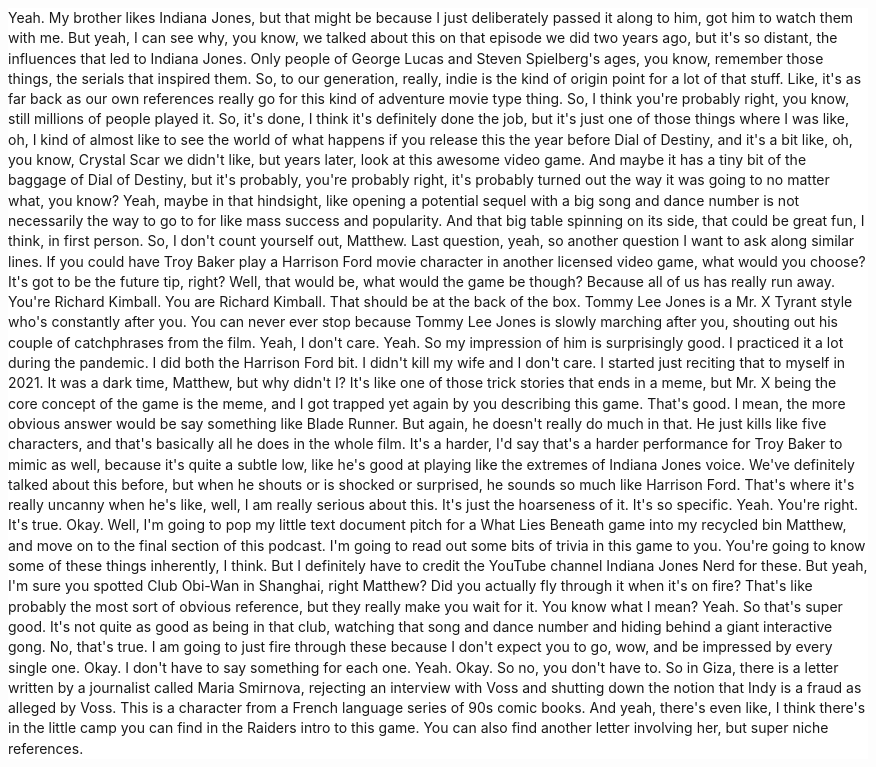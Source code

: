 Yeah. My brother likes Indiana Jones, but that might be because I just deliberately passed it along to him, got him to watch them with me. But yeah, I can see why, you know, we talked about this on that episode we did two years ago, but it's so distant, the influences that led to Indiana Jones.
Only people of George Lucas and Steven Spielberg's ages, you know, remember those things, the serials that inspired them. So, to our generation, really, indie is the kind of origin point for a lot of that stuff. Like, it's as far back as our own references really go for this kind of adventure movie type thing.
So, I think you're probably right, you know, still millions of people played it. So, it's done, I think it's definitely done the job, but it's just one of those things where I was like, oh, I kind of almost like to see the world of what happens if you release this the year before Dial of Destiny, and it's a bit like, oh, you know, Crystal Scar we didn't like, but years later, look at this awesome video game. And maybe it has a tiny bit of the baggage of Dial of Destiny, but it's probably, you're probably right, it's probably turned out the way it was going to no matter what, you know?
Yeah, maybe in that hindsight, like opening a potential sequel with a big song and dance number is not necessarily the way to go to for like mass success and popularity.
And that big table spinning on its side, that could be great fun, I think, in first person. So, I don't count yourself out, Matthew. Last question, yeah, so another question I want to ask along similar lines.
If you could have Troy Baker play a Harrison Ford movie character in another licensed video game, what would you choose?
It's got to be the future tip, right?
Well, that would be, what would the game be though? Because all of us has really run away.
You're Richard Kimball.
You are Richard Kimball. That should be at the back of the box.
Tommy Lee Jones is a Mr. X Tyrant style who's constantly after you. You can never ever stop because Tommy Lee Jones is slowly marching after you, shouting out his couple of catchphrases from the film.
Yeah, I don't care. Yeah. So my impression of him is surprisingly good.
I practiced it a lot during the pandemic. I did both the Harrison Ford bit. I didn't kill my wife and I don't care.
I started just reciting that to myself in 2021. It was a dark time, Matthew, but why didn't I? It's like one of those trick stories that ends in a meme, but Mr. X being the core concept of the game is the meme, and I got trapped yet again by you describing this game.
That's good. I mean, the more obvious answer would be say something like Blade Runner. But again, he doesn't really do much in that.
He just kills like five characters, and that's basically all he does in the whole film.
It's a harder, I'd say that's a harder performance for Troy Baker to mimic as well, because it's quite a subtle low, like he's good at playing like the extremes of Indiana Jones voice. We've definitely talked about this before, but when he shouts or is shocked or surprised, he sounds so much like Harrison Ford. That's where it's really uncanny when he's like, well, I am really serious about this.
It's just the hoarseness of it. It's so specific.
Yeah. You're right. It's true.
Okay. Well, I'm going to pop my little text document pitch for a What Lies Beneath game into my recycled bin Matthew, and move on to the final section of this podcast. I'm going to read out some bits of trivia in this game to you.
You're going to know some of these things inherently, I think. But I definitely have to credit the YouTube channel Indiana Jones Nerd for these. But yeah, I'm sure you spotted Club Obi-Wan in Shanghai, right Matthew?
Did you actually fly through it when it's on fire? That's like probably the most sort of obvious reference, but they really make you wait for it. You know what I mean?
Yeah.
So that's super good.
It's not quite as good as being in that club, watching that song and dance number and hiding behind a giant interactive gong.
No, that's true. I am going to just fire through these because I don't expect you to go, wow, and be impressed by every single one.
Okay. I don't have to say something for each one. Yeah.
Okay. So no, you don't have to. So in Giza, there is a letter written by a journalist called Maria Smirnova, rejecting an interview with Voss and shutting down the notion that Indy is a fraud as alleged by Voss.
This is a character from a French language series of 90s comic books. And yeah, there's even like, I think there's in the little camp you can find in the Raiders intro to this game. You can also find another letter involving her, but super niche references.